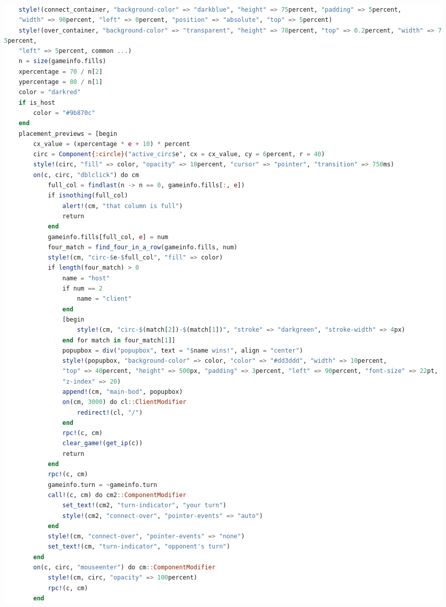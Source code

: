 ```julia
    style!(connect_container, "background-color" => "darkblue", "height" => 75percent, "padding" => 5percent,
    "width" => 90percent, "left" => 0percent, "position" => "absolute", "top" => 5percent)
    style!(over_container, "background-color" => "transparent", "height" => 78percent, "top" => 0.2percent, "width" => 75percent, 
    "left" => 5percent, common ...)
    n = size(gameinfo.fills)
    xpercentage = 70 / n[2]
    ypercentage = 80 / n[1]
    color = "darkred"
    if is_host
        color = "#9b870c"
    end
    placement_previews = [begin 
        cx_value = (xpercentage * e + 10) * percent
        circ = Component{:circle}("active_circ$e", cx = cx_value, cy = 6percent, r = 40)
        style!(circ, "fill" => color, "opacity" => 10percent, "cursor" => "pointer", "transition" => 750ms)
        on(c, circ, "dblclick") do cm
            full_col = findlast(n -> n == 0, gameinfo.fills[:, e])
            if isnothing(full_col)
                alert!(cm, "that column is full")
                return
            end
            gameinfo.fills[full_col, e] = num
            four_match = find_four_in_a_row(gameinfo.fills, num)
            style!(cm, "circ-$e-$full_col", "fill" => color)
            if length(four_match) > 0
                name = "host"
                if num == 2
                    name = "client"
                end
                [begin 
                    style!(cm, "circ-$(match[2])-$(match[1])", "stroke" => "darkgreen", "stroke-width" => 4px)
                end for match in four_match[1]]
                popupbox = div("popupbox", text = "$name wins!", align = "center")
                style!(popupbox, "background-color" => color, "color" => "#dd3ddd", "width" => 10percent, 
                "top" => 40percent, "height" => 500px, "padding" => 3percent, "left" => 90percent, "font-size" => 22pt, 
                "z-index" => 20)
                append!(cm, "main-bod", popupbox)
                on(cm, 3000) do cl::ClientModifier
                    redirect!(cl, "/")
                end
                rpc!(c, cm)
                clear_game!(get_ip(c))
                return
            end
            rpc!(c, cm)
            gameinfo.turn = ~gameinfo.turn
            call!(c, cm) do cm2::ComponentModifier
                set_text!(cm2, "turn-indicator", "your turn")
                style!(cm2, "connect-over", "pointer-events" => "auto")
            end
            style!(cm, "connect-over", "pointer-events" => "none")
            set_text!(cm, "turn-indicator", "opponent's turn")
        end
        on(c, circ, "mouseenter") do cm::ComponentModifier
            style!(cm, circ, "opacity" => 100percent)
            rpc!(c, cm)
        end
```